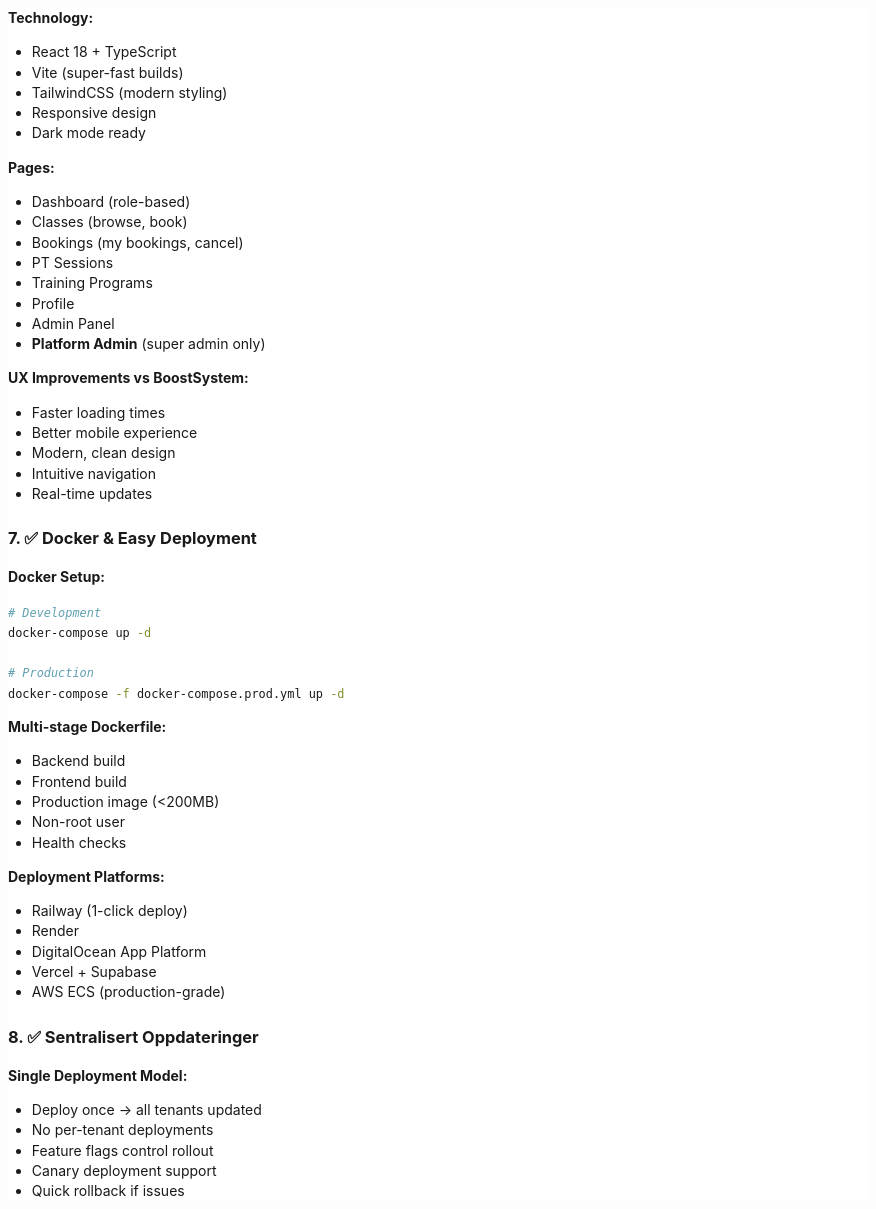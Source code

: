 **Technology:**
- React 18 + TypeScript
- Vite (super-fast builds)
- TailwindCSS (modern styling)
- Responsive design
- Dark mode ready

**Pages:**
- Dashboard (role-based)
- Classes (browse, book)
- Bookings (my bookings, cancel)
- PT Sessions
- Training Programs
- Profile
- Admin Panel
- **Platform Admin** (super admin only)

**UX Improvements vs BoostSystem:**
- Faster loading times
- Better mobile experience
- Modern, clean design
- Intuitive navigation
- Real-time updates

### 7. ✅ Docker & Easy Deployment

**Docker Setup:**
```bash
# Development
docker-compose up -d

# Production
docker-compose -f docker-compose.prod.yml up -d
```

**Multi-stage Dockerfile:**
- Backend build
- Frontend build
- Production image (<200MB)
- Non-root user
- Health checks

**Deployment Platforms:**
- Railway (1-click deploy)
- Render
- DigitalOcean App Platform
- Vercel + Supabase
- AWS ECS (production-grade)

### 8. ✅ Sentralisert Oppdateringer

**Single Deployment Model:**
- Deploy once → all tenants updated
- No per-tenant deployments
- Feature flags control rollout
- Canary deployment support
- Quick rollback if issues
